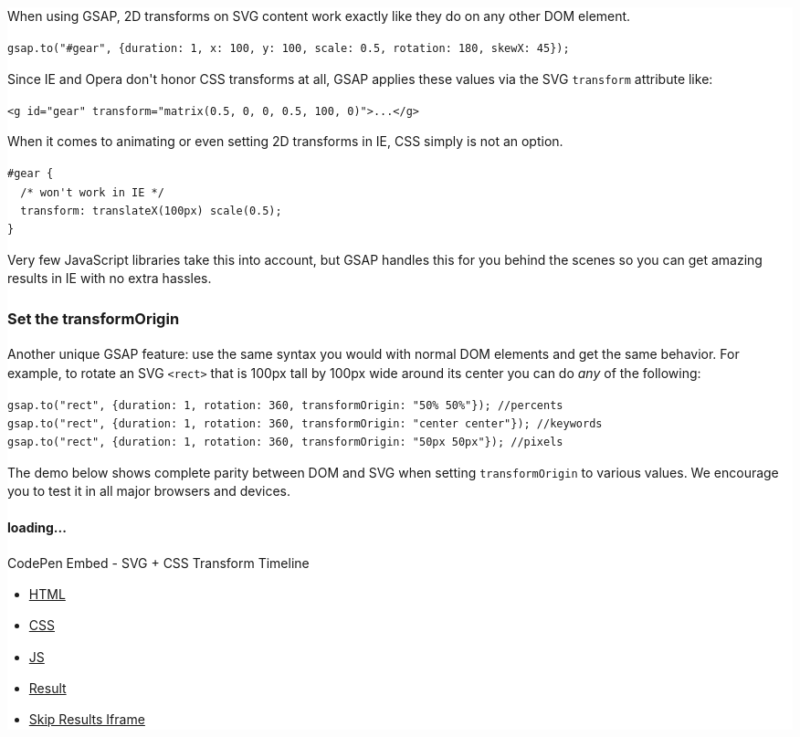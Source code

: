 When using GSAP, 2D transforms on SVG content work exactly like they do on any other DOM element.

```codeBlockLines_p187
gsap.to("#gear", {duration: 1, x: 100, y: 100, scale: 0.5, rotation: 180, skewX: 45});

```

Since IE and Opera don't honor CSS transforms at all, GSAP applies these values via the SVG `transform` attribute like:

```codeBlockLines_p187
<g id="gear" transform="matrix(0.5, 0, 0, 0.5, 100, 0)">...</g>

```

When it comes to animating or even setting 2D transforms in IE, CSS simply is not an option.

```codeBlockLines_p187
#gear {
  /* won't work in IE */
  transform: translateX(100px) scale(0.5);
}

```

Very few JavaScript libraries take this into account, but GSAP handles this for you behind the scenes so you can get amazing results in IE with no extra hassles.

### Set the transformOrigin [​](https://gsap.com/resources/svg/\#set-the-transformorigin "Direct link to Set the transformOrigin")

Another unique GSAP feature: use the same syntax you would with normal DOM elements and get the same behavior. For example, to rotate an SVG `<rect>` that is 100px tall by 100px wide around its center you can do _any_ of the following:

```codeBlockLines_p187
gsap.to("rect", {duration: 1, rotation: 360, transformOrigin: "50% 50%"}); //percents
gsap.to("rect", {duration: 1, rotation: 360, transformOrigin: "center center"}); //keywords
gsap.to("rect", {duration: 1, rotation: 360, transformOrigin: "50px 50px"}); //pixels

```

The demo below shows complete parity between DOM and SVG when setting `transformOrigin` to various values. We encourage you to test it in all major browsers and devices.

#### loading...

CodePen Embed - SVG + CSS Transform Timeline

- [HTML](https://codepen.io/GreenSock/embed/yLmqxg/17b4f47aa28f02e305dab386e9f79e89?default-tab=result&theme-id=41164#html-box)
- [CSS](https://codepen.io/GreenSock/embed/yLmqxg/17b4f47aa28f02e305dab386e9f79e89?default-tab=result&theme-id=41164#css-box)
- [JS](https://codepen.io/GreenSock/embed/yLmqxg/17b4f47aa28f02e305dab386e9f79e89?default-tab=result&theme-id=41164#js-box)

- [Result](https://codepen.io/GreenSock/embed/yLmqxg/17b4f47aa28f02e305dab386e9f79e89?default-tab=result&theme-id=41164#result-box)
- [Skip Results Iframe](https://codepen.io/GreenSock/embed/yLmqxg/17b4f47aa28f02e305dab386e9f79e89?default-tab=result&theme-id=41164#resources-link)

